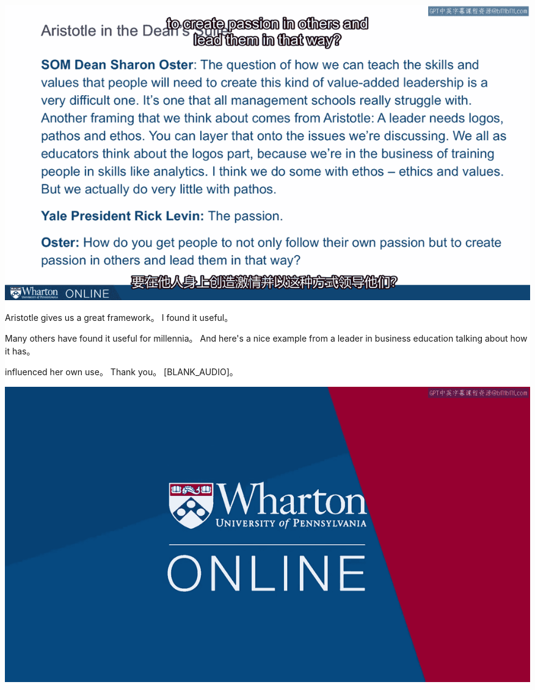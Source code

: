 ![](img/601d71b976cd702f047480fb9fc07b47_3.png)

Aristotle gives us a great framework。 I found it useful。

Many others have found it useful for millennia。 And here's a nice example from a leader in business education talking about how it has。

influenced her own use。 Thank you。 [BLANK_AUDIO]。

![](img/601d71b976cd702f047480fb9fc07b47_5.png)
